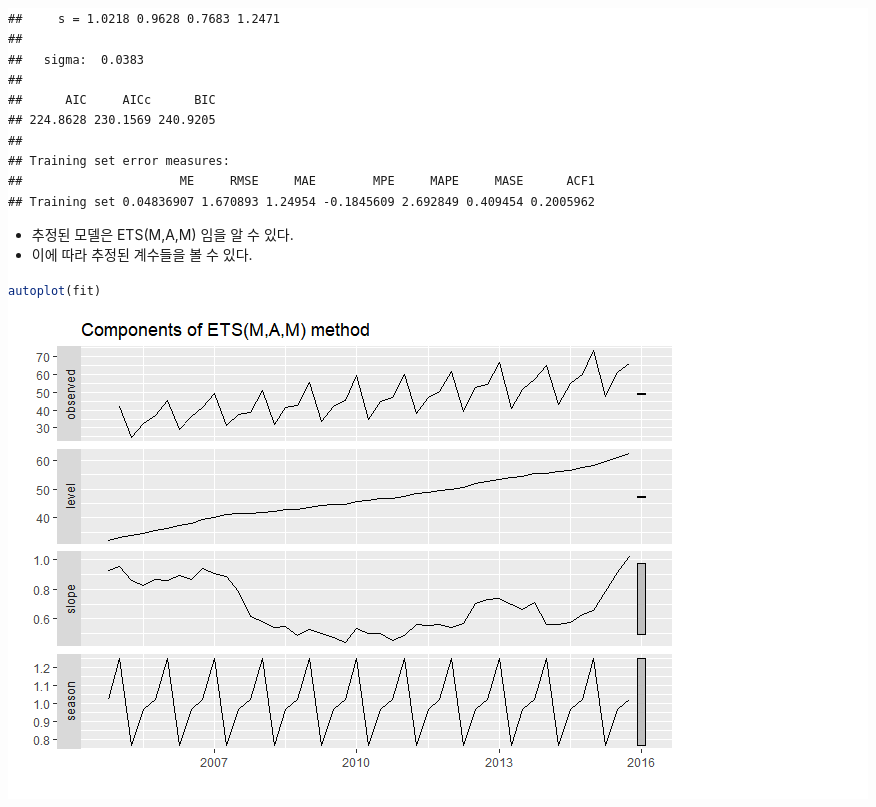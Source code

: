     ##     s = 1.0218 0.9628 0.7683 1.2471
    ## 
    ##   sigma:  0.0383
    ## 
    ##      AIC     AICc      BIC 
    ## 224.8628 230.1569 240.9205 
    ## 
    ## Training set error measures:
    ##                      ME     RMSE     MAE        MPE     MAPE     MASE      ACF1
    ## Training set 0.04836907 1.670893 1.24954 -0.1845609 2.692849 0.409454 0.2005962

  - 추정된 모델은 ETS(M,A,M) 임을 알 수 있다.
  - 이에 따라 추정된 계수들을 볼 수 있다.



``` r
autoplot(fit)
```

![](Anal_TS_ETS_files/figure-gfm/unnamed-chunk-7-1.png)

